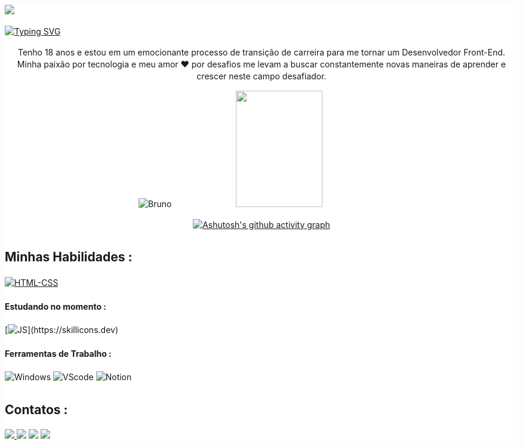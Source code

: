 <img width=100% src="https://capsule-render.vercel.app/api?type=waving&color=00BFFF&height=140&section=header"/>

[![Typing SVG](https://readme-typing-svg.herokuapp.com/?color=00BFFF&size=35&center=true&vCenter=true&width=1000&lines=Oi+Sou+Neylon+Henrique+Desenvolvedor+FullStack+💻;Bem-vindo+ao+Meu+GitHub+:%29)](https://git.io/typing-svg)

<p align="center">Tenho 18 anos e estou em um emocionante processo de transição de carreira para me tornar um Desenvolvedor Front-End. Minha paixão por tecnologia e meu amor ❤️ por desafios me levam a buscar constantemente novas maneiras de aprender e crescer neste campo desafiador.</p>

<div align="center">  
  <img width="49%" height="195px" src="https://github-readme-stats.vercel.app/api?username=NeylonDEVV&show_icons=true&count_private=true&hide_border=true&title_color=00BFFF&icon_color=00BFFF&text_color=00BFFF&bg_color=0d1117" alt="Bruno" /> 
  <img width="41%" height="195px" src="https://github-readme-stats.vercel.app/api/top-langs/?username=NeylonDEVV&layout=compact&hide_border=true&title_color=00bfbf&text_color=4169E1&bg_color=0d1117" />

[![Ashutosh's github activity graph](https://github-readme-activity-graph.vercel.app/graph?username=IBrunooDev&bg_color=000000&color=4169E1&line=00BFFF&point=FFFFFF&area=true&hide_border=true)](https://github.com/ashutosh00710/github-readme-activity-graph)
</div>
 
## Minhas Habilidades :

[![HTML-CSS](https://skillicons.dev/icons?i=html,css,ts,react,tailwind,nextjs,nodejs,git)](https://skillicons.dev)


#### Estudando no momento :

[![JS](https://skillicons.dev/icons?i=,)](https://skillicons.dev)

#### Ferramentas de Trabalho :

![Windows](https://img.shields.io/badge/Windows-0078D6?style=for-the-badge&logo=windows&logoColor=white)
![VScode](https://img.shields.io/badge/vscode-4285F4?style=for-the-badge&logo=vscode&logoColor=white)
![Notion](https://img.shields.io/badge/Notion-000000?style=for-the-badge&logo=notion&logoColor=white)


## Contatos :

<div> 
<a href="https://www.instagram.com/NHTkzin" target="_blank"><img src="https://img.shields.io/badge/-Instagram-%23E4405F?style=for-the-badge&logo=instagram&logoColor=white">
</a>
<a href = "mailto: neylondev@gmail.com"><img src="https://img.shields.io/badge/-Gmail-%23333?style=for-the-badge&logo=gmail&logoColor=white" target="_blank"></a>
<a href="https://www.linkedin.com/in/neylon/" target="_blank"><img src="https://img.shields.io/badge/-LinkedIn-%230077B5?style=for-the-badge&logo=linkedin&logoColor=white"  target="_blank"></a> 

<img width=100% src="https://capsule-render.vercel.app/api?type=waving&color=00BFFF&height=120&section=footer"/>
